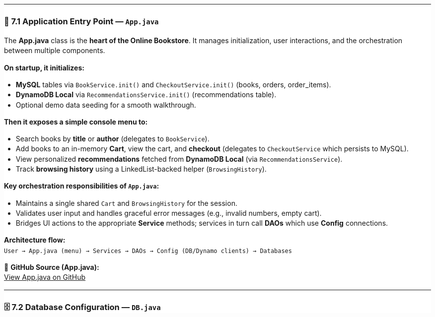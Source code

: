 <hr/>

<h3 id="app-class">🧩 7.1 Application Entry Point — <code>App.java</code></h3>

<p>
The <b>App.java</b> class is the <b>heart of the Online Bookstore</b>.  
It manages initialization, user interactions, and the orchestration between multiple components.
</p>

<p><b>On startup, it initializes:</b></p>
<ul>
  <li><b>MySQL</b> tables via <code>BookService.init()</code> and <code>CheckoutService.init()</code> (books, orders, order_items).</li>
  <li><b>DynamoDB Local</b> via <code>RecommendationsService.init()</code> (recommendations table).</li>
  <li>Optional demo data seeding for a smooth walkthrough.</li>
</ul>

<p><b>Then it exposes a simple console menu to:</b></p>
<ul>
  <li>Search books by <b>title</b> or <b>author</b> (delegates to <code>BookService</code>).</li>
  <li>Add books to an in-memory <b>Cart</b>, view the cart, and <b>checkout</b> (delegates to <code>CheckoutService</code> which persists to MySQL).</li>
  <li>View personalized <b>recommendations</b> fetched from <b>DynamoDB Local</b> (via <code>RecommendationsService</code>).</li>
  <li>Track <b>browsing history</b> using a LinkedList-backed helper (<code>BrowsingHistory</code>).</li>
</ul>

<p><b>Key orchestration responsibilities of <code>App.java</code>:</b></p>
<ul>
  <li>Maintains a single shared <code>Cart</code> and <code>BrowsingHistory</code> for the session.</li>
  <li>Validates user input and handles graceful error messages (e.g., invalid numbers, empty cart).</li>
  <li>Bridges UI actions to the appropriate <b>Service</b> methods; services in turn call <b>DAOs</b> which use <b>Config</b> connections.</li>
</ul>

<p style="margin-top:8px;">
<b>Architecture flow:</b><br/>
<code>User → App.java (menu) → Services → DAOs → Config (DB/Dynamo clients) → Databases</code>
</p>

<p style="margin-top:12px;">
🔗 <b>GitHub Source (App.java):</b><br/>
<a href="https://github.com/Arham-Mian/Online_Book_Store/blob/main/src/main/java/com/example/bookstore/App.java">
View App.java on GitHub
</a>
</p>
<hr/>

<h3 id="db-class">🗄️ 7.2 Database Configuration — <code>DB.java</code></h3>
